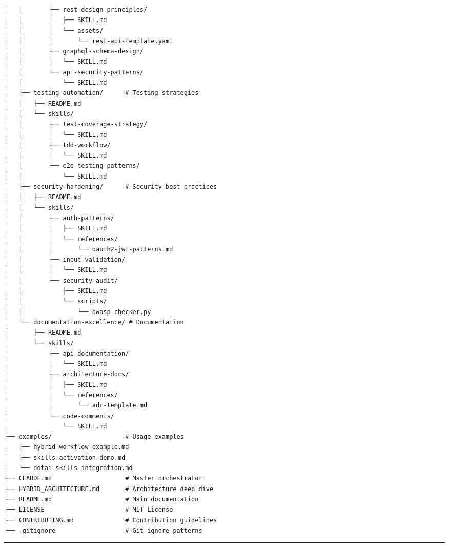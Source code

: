```
│   │       ├── rest-design-principles/
│   │       │   ├── SKILL.md
│   │       │   └── assets/
│   │       │       └── rest-api-template.yaml
│   │       ├── graphql-schema-design/
│   │       │   └── SKILL.md
│   │       └── api-security-patterns/
│   │           └── SKILL.md
│   ├── testing-automation/      # Testing strategies
│   │   ├── README.md
│   │   └── skills/
│   │       ├── test-coverage-strategy/
│   │       │   └── SKILL.md
│   │       ├── tdd-workflow/
│   │       │   └── SKILL.md
│   │       └── e2e-testing-patterns/
│   │           └── SKILL.md
│   ├── security-hardening/      # Security best practices
│   │   ├── README.md
│   │   └── skills/
│   │       ├── auth-patterns/
│   │       │   ├── SKILL.md
│   │       │   └── references/
│   │       │       └── oauth2-jwt-patterns.md
│   │       ├── input-validation/
│   │       │   └── SKILL.md
│   │       └── security-audit/
│   │           ├── SKILL.md
│   │           └── scripts/
│   │               └── owasp-checker.py
│   └── documentation-excellence/ # Documentation
│       ├── README.md
│       └── skills/
│           ├── api-documentation/
│           │   └── SKILL.md
│           ├── architecture-docs/
│           │   ├── SKILL.md
│           │   └── references/
│           │       └── adr-template.md
│           └── code-comments/
│               └── SKILL.md
├── examples/                    # Usage examples
│   ├── hybrid-workflow-example.md
│   ├── skills-activation-demo.md
│   └── dotai-skills-integration.md
├── CLAUDE.md                    # Master orchestrator
├── HYBRID_ARCHITECTURE.md       # Architecture deep dive
├── README.md                    # Main documentation
├── LICENSE                      # MIT License
├── CONTRIBUTING.md              # Contribution guidelines
└── .gitignore                   # Git ignore patterns
```

---